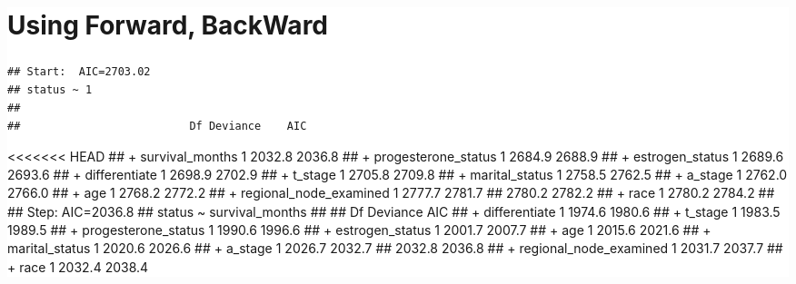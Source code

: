 # Using Forward, BackWard

    ## Start:  AIC=2703.02
    ## status ~ 1
    ## 
    ##                          Df Deviance    AIC
<<<<<<< HEAD
    ## + survival_months         1   2032.8 2036.8
    ## + progesterone_status     1   2684.9 2688.9
    ## + estrogen_status         1   2689.6 2693.6
    ## + differentiate           1   2698.9 2702.9
    ## + t_stage                 1   2705.8 2709.8
    ## + marital_status          1   2758.5 2762.5
    ## + a_stage                 1   2762.0 2766.0
    ## + age                     1   2768.2 2772.2
    ## + regional_node_examined  1   2777.7 2781.7
    ## <none>                        2780.2 2782.2
    ## + race                    1   2780.2 2784.2
    ## 
    ## Step:  AIC=2036.8
    ## status ~ survival_months
    ## 
    ##                          Df Deviance    AIC
    ## + differentiate           1   1974.6 1980.6
    ## + t_stage                 1   1983.5 1989.5
    ## + progesterone_status     1   1990.6 1996.6
    ## + estrogen_status         1   2001.7 2007.7
    ## + age                     1   2015.6 2021.6
    ## + marital_status          1   2020.6 2026.6
    ## + a_stage                 1   2026.7 2032.7
    ## <none>                        2032.8 2036.8
    ## + regional_node_examined  1   2031.7 2037.7
    ## + race                    1   2032.4 2038.4